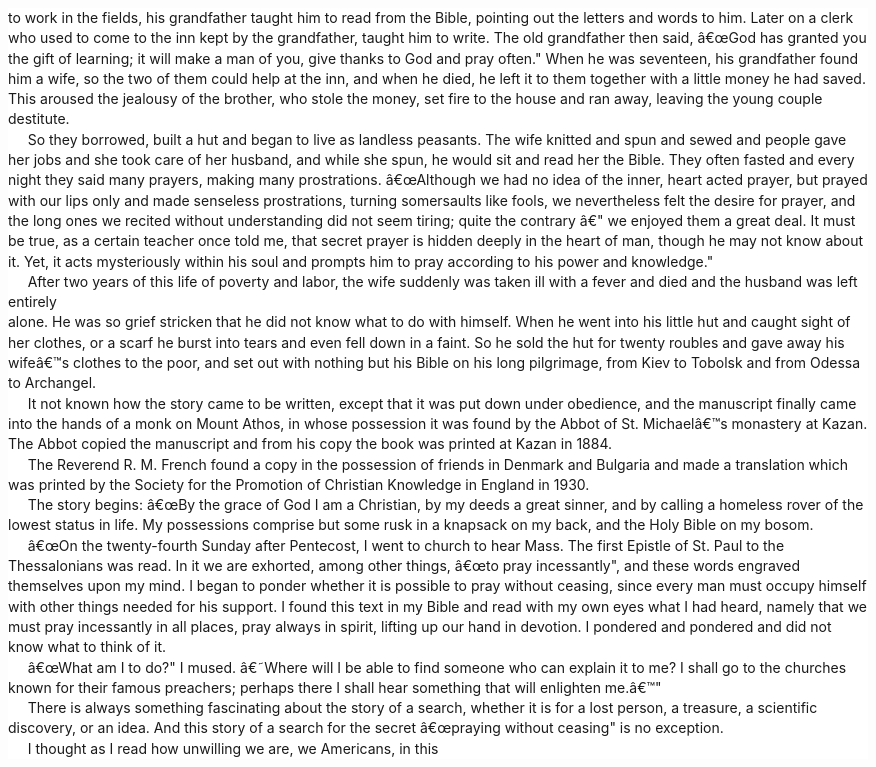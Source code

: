 to work in the fields, his grandfather taught him to read from the
Bible, pointing out the letters and words to him. Later on a clerk who
used to come to the inn kept by the grandfather, taught him to write.
The old grandfather then said, â€œGod has granted you the gift of
learning; it will make a man of you, give thanks to God and pray often."
When he was seventeen, his grandfather found him a wife, so the two of
them could help at the inn, and when he died, he left it to them
together with a little money he had saved. This aroused the jealousy of
the brother, who stole the money, set fire to the house and ran away,
leaving the young couple destitute.\
      So they borrowed, built a hut and began to live as landless
peasants. The wife knitted and spun and sewed and people gave her jobs
and she took care of her husband, and while she spun, he would sit and
read her the Bible. They often fasted and every night they said many
prayers, making many prostrations. â€œAlthough we had no idea of the
inner, heart acted prayer, but prayed with our lips only and made
senseless prostrations, turning somersaults like fools, we nevertheless
felt the desire for prayer, and the long ones we recited without
understanding did not seem tiring; quite the contrary â€" we enjoyed
them a great deal. It must be true, as a certain teacher once told me,
that secret prayer is hidden deeply in the heart of man, though he may
not know about it. Yet, it acts mysteriously within his soul and prompts
him to pray according to his power and knowledge."\
      After two years of this life of poverty and labor, the wife
suddenly was taken ill with a fever and died and the husband was left
entirely\
 alone. He was so grief stricken that he did not know what to do with
himself. When he went into his little hut and caught sight of her
clothes, or a scarf he burst into tears and even fell down in a faint.
So he sold the hut for twenty roubles and gave away his wifeâ€™s clothes
to the poor, and set out with nothing but his Bible on his long
pilgrimage, from Kiev to Tobolsk and from Odessa to Archangel.\
      It not known how the story came to be written, except that it was
put down under obedience, and the manuscript finally came into the hands
of a monk on Mount Athos, in whose possession it was found by the Abbot
of St. Michaelâ€™s monastery at Kazan. The Abbot copied the manuscript
and from his copy the book was printed at Kazan in 1884.\
      The Reverend R. M. French found a copy in the possession of
friends in Denmark and Bulgaria and made a translation which was printed
by the Society for the Promotion of Christian Knowledge in England in
1930.\
      The story begins: â€œBy the grace of God I am a Christian, by my
deeds a great sinner, and by calling a homeless rover of the lowest
status in life. My possessions comprise but some rusk in a knapsack on
my back, and the Holy Bible on my bosom.\
      â€œOn the twenty-fourth Sunday after Pentecost, I went to church
to hear Mass. The first Epistle of St. Paul to the Thessalonians was
read. In it we are exhorted, among other things, â€œto pray
incessantly", and these words engraved themselves upon my mind. I began
to ponder whether it is possible to pray without ceasing, since every
man must occupy himself with other things needed for his support. I
found this text in my Bible and read with my own eyes what I had heard,
namely that we must pray incessantly in all places, pray always in
spirit, lifting up our hand in devotion. I pondered and pondered and did
not know what to think of it.\
      â€œWhat am I to do?" I mused. â€˜Where will I be able to find
someone who can explain it to me? I shall go to the churches known for
their famous preachers; perhaps there I shall hear something that will
enlighten me.â€™"\
      There is always something fascinating about the story of a search,
whether it is for a lost person, a treasure, a scientific discovery, or
an idea. And this story of a search for the secret â€œpraying without
ceasing" is no exception.\
      I thought as I read how unwilling we are, we Americans, in this